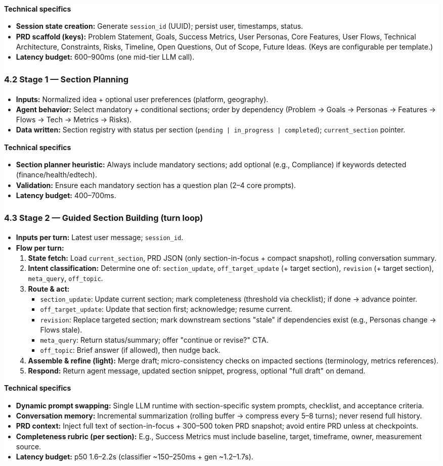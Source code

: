 **Technical specifics**
- **Session state creation:** Generate `session_id` (UUID); persist user, timestamps, status.
- **PRD scaffold (keys):** Problem Statement, Goals, Success Metrics, User Personas, Core Features, User Flows, Technical Architecture, Constraints, Risks, Timeline, Open Questions, Out of Scope, Future Ideas. (Keys are configurable per template.)
- **Latency budget:** 600–900ms (one mid-tier LLM call).

### 4.2 Stage 1 — Section Planning

- **Inputs:** Normalized idea + optional user preferences (platform, geography).
- **Agent behavior:** Select mandatory + conditional sections; order by dependency (Problem → Goals → Personas → Features → Flows → Tech → Metrics → Risks).
- **Data written:** Section registry with status per section (`pending | in_progress | completed`); `current_section` pointer.

**Technical specifics**
- **Section planner heuristic:** Always include mandatory sections; add optional (e.g., Compliance) if keywords detected (finance/health/edtech).
- **Validation:** Ensure each mandatory section has a question plan (2–4 core prompts).
- **Latency budget:** 400–700ms.

### 4.3 Stage 2 — Guided Section Building (turn loop)

- **Inputs per turn:** Latest user message; `session_id`.
- **Flow per turn:**
  1. **State fetch:** Load `current_section`, PRD JSON (only section-in-focus + compact snapshot), rolling conversation summary.
  2. **Intent classification:** Determine one of: `section_update`, `off_target_update` (+ target section), `revision` (+ target section), `meta_query`, `off_topic`.
  3. **Route & act:**
     - `section_update`: Update current section; mark completeness (threshold via checklist); if done → advance pointer.
     - `off_target_update`: Update that section first; acknowledge; resume current.
     - `revision`: Replace targeted section; mark downstream sections "stale" if dependencies exist (e.g., Personas change → Flows stale).
     - `meta_query`: Return status/summary; offer "continue or revise?" CTA.
     - `off_topic`: Brief answer (if allowed), then nudge back.
  4. **Assemble & refine (light):** Merge draft; micro-consistency checks on impacted sections (terminology, metrics references).
  5. **Respond:** Return agent message, updated section snippet, progress, optional "full draft" on demand.

**Technical specifics**
- **Dynamic prompt swapping:** Single LLM runtime with section-specific system prompts, checklist, and acceptance criteria.
- **Conversation memory:** Incremental summarization (rolling buffer → compress every 5–8 turns); never resend full history.
- **PRD context:** Inject full text of section-in-focus + 300–500 token PRD snapshot; avoid entire PRD unless at checkpoints.
- **Completeness rubric (per section):** E.g., Success Metrics must include baseline, target, timeframe, owner, measurement source.
- **Latency budget:** p50 1.6–2.2s (classifier ~150–250ms + gen ~1.2–1.7s).
